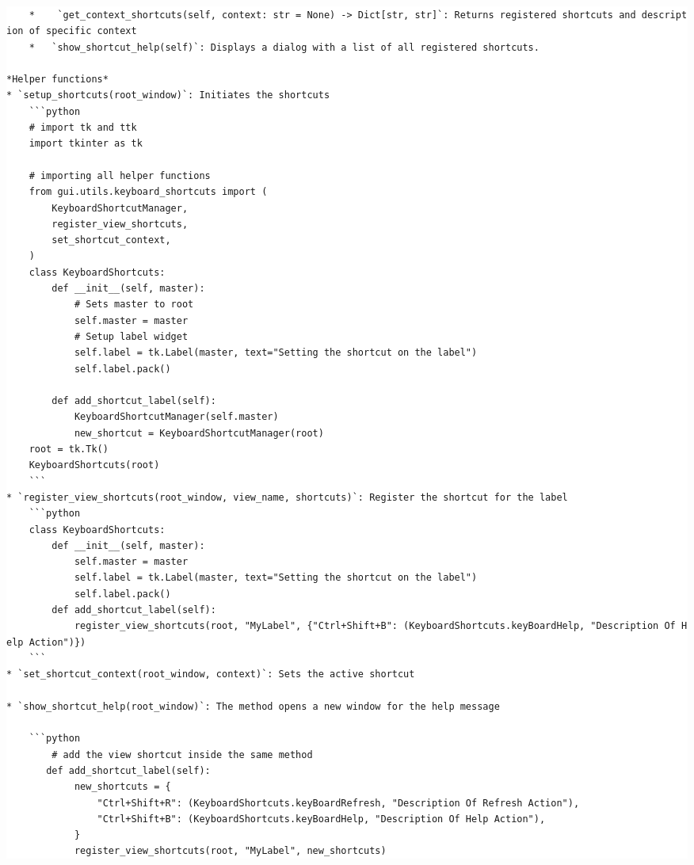         *    `get_context_shortcuts(self, context: str = None) -> Dict[str, str]`: Returns registered shortcuts and description of specific context
        *   `show_shortcut_help(self)`: Displays a dialog with a list of all registered shortcuts.

    *Helper functions*
    * `setup_shortcuts(root_window)`: Initiates the shortcuts
        ```python
        # import tk and ttk
        import tkinter as tk

        # importing all helper functions
        from gui.utils.keyboard_shortcuts import (
            KeyboardShortcutManager,
            register_view_shortcuts,
            set_shortcut_context,
        )
        class KeyboardShortcuts:
            def __init__(self, master):
                # Sets master to root
                self.master = master
                # Setup label widget
                self.label = tk.Label(master, text="Setting the shortcut on the label")
                self.label.pack()

            def add_shortcut_label(self):
                KeyboardShortcutManager(self.master)
                new_shortcut = KeyboardShortcutManager(root)
        root = tk.Tk()
        KeyboardShortcuts(root)
        ```
    * `register_view_shortcuts(root_window, view_name, shortcuts)`: Register the shortcut for the label
        ```python
        class KeyboardShortcuts:
            def __init__(self, master):
                self.master = master
                self.label = tk.Label(master, text="Setting the shortcut on the label")
                self.label.pack()
            def add_shortcut_label(self):
                register_view_shortcuts(root, "MyLabel", {"Ctrl+Shift+B": (KeyboardShortcuts.keyBoardHelp, "Description Of Help Action")})
        ```
    * `set_shortcut_context(root_window, context)`: Sets the active shortcut

    * `show_shortcut_help(root_window)`: The method opens a new window for the help message

        ```python
            # add the view shortcut inside the same method
           def add_shortcut_label(self):
                new_shortcuts = {
                    "Ctrl+Shift+R": (KeyboardShortcuts.keyBoardRefresh, "Description Of Refresh Action"),
                    "Ctrl+Shift+B": (KeyboardShortcuts.keyBoardHelp, "Description Of Help Action"),
                }
                register_view_shortcuts(root, "MyLabel", new_shortcuts)

